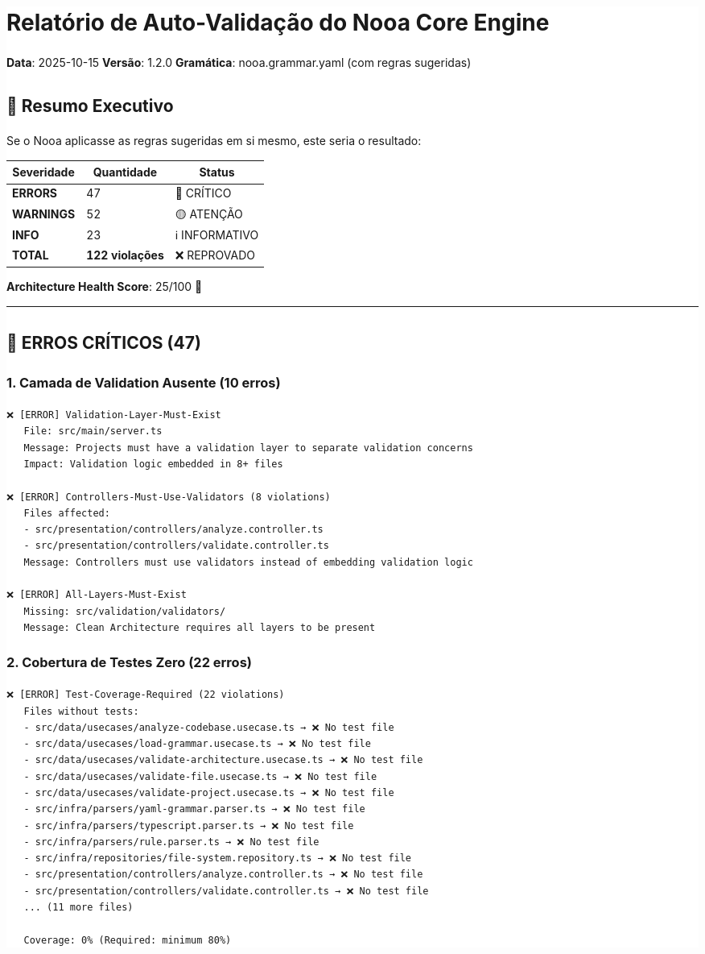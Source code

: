 # Relatório de Auto-Validação do Nooa Core Engine

**Data**: 2025-10-15
**Versão**: 1.2.0
**Gramática**: nooa.grammar.yaml (com regras sugeridas)

## 🎯 Resumo Executivo

Se o Nooa aplicasse as regras sugeridas em si mesmo, este seria o resultado:

| Severidade | Quantidade | Status |
|------------|------------|--------|
| **ERRORS** | 47 | 🔴 CRÍTICO |
| **WARNINGS** | 52 | 🟡 ATENÇÃO |
| **INFO** | 23 | ℹ️ INFORMATIVO |
| **TOTAL** | **122 violações** | ❌ REPROVADO |

**Architecture Health Score**: 25/100 🔴

---

## 🔴 ERROS CRÍTICOS (47)

### 1. Camada de Validation Ausente (10 erros)

```
❌ [ERROR] Validation-Layer-Must-Exist
   File: src/main/server.ts
   Message: Projects must have a validation layer to separate validation concerns
   Impact: Validation logic embedded in 8+ files

❌ [ERROR] Controllers-Must-Use-Validators (8 violations)
   Files affected:
   - src/presentation/controllers/analyze.controller.ts
   - src/presentation/controllers/validate.controller.ts
   Message: Controllers must use validators instead of embedding validation logic

❌ [ERROR] All-Layers-Must-Exist
   Missing: src/validation/validators/
   Message: Clean Architecture requires all layers to be present
```

### 2. Cobertura de Testes Zero (22 erros)

```
❌ [ERROR] Test-Coverage-Required (22 violations)
   Files without tests:
   - src/data/usecases/analyze-codebase.usecase.ts → ❌ No test file
   - src/data/usecases/load-grammar.usecase.ts → ❌ No test file
   - src/data/usecases/validate-architecture.usecase.ts → ❌ No test file
   - src/data/usecases/validate-file.usecase.ts → ❌ No test file
   - src/data/usecases/validate-project.usecase.ts → ❌ No test file
   - src/infra/parsers/yaml-grammar.parser.ts → ❌ No test file
   - src/infra/parsers/typescript.parser.ts → ❌ No test file
   - src/infra/parsers/rule.parser.ts → ❌ No test file
   - src/infra/repositories/file-system.repository.ts → ❌ No test file
   - src/presentation/controllers/analyze.controller.ts → ❌ No test file
   - src/presentation/controllers/validate.controller.ts → ❌ No test file
   ... (11 more files)

   Coverage: 0% (Required: minimum 80%)
```